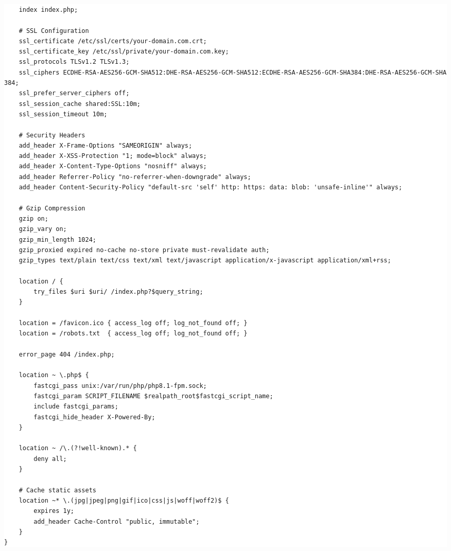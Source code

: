 ```nginx
    index index.php;

    # SSL Configuration
    ssl_certificate /etc/ssl/certs/your-domain.com.crt;
    ssl_certificate_key /etc/ssl/private/your-domain.com.key;
    ssl_protocols TLSv1.2 TLSv1.3;
    ssl_ciphers ECDHE-RSA-AES256-GCM-SHA512:DHE-RSA-AES256-GCM-SHA512:ECDHE-RSA-AES256-GCM-SHA384:DHE-RSA-AES256-GCM-SHA384;
    ssl_prefer_server_ciphers off;
    ssl_session_cache shared:SSL:10m;
    ssl_session_timeout 10m;

    # Security Headers
    add_header X-Frame-Options "SAMEORIGIN" always;
    add_header X-XSS-Protection "1; mode=block" always;
    add_header X-Content-Type-Options "nosniff" always;
    add_header Referrer-Policy "no-referrer-when-downgrade" always;
    add_header Content-Security-Policy "default-src 'self' http: https: data: blob: 'unsafe-inline'" always;

    # Gzip Compression
    gzip on;
    gzip_vary on;
    gzip_min_length 1024;
    gzip_proxied expired no-cache no-store private must-revalidate auth;
    gzip_types text/plain text/css text/xml text/javascript application/x-javascript application/xml+rss;

    location / {
        try_files $uri $uri/ /index.php?$query_string;
    }

    location = /favicon.ico { access_log off; log_not_found off; }
    location = /robots.txt  { access_log off; log_not_found off; }

    error_page 404 /index.php;

    location ~ \.php$ {
        fastcgi_pass unix:/var/run/php/php8.1-fpm.sock;
        fastcgi_param SCRIPT_FILENAME $realpath_root$fastcgi_script_name;
        include fastcgi_params;
        fastcgi_hide_header X-Powered-By;
    }

    location ~ /\.(?!well-known).* {
        deny all;
    }

    # Cache static assets
    location ~* \.(jpg|jpeg|png|gif|ico|css|js|woff|woff2)$ {
        expires 1y;
        add_header Cache-Control "public, immutable";
    }
}
```
